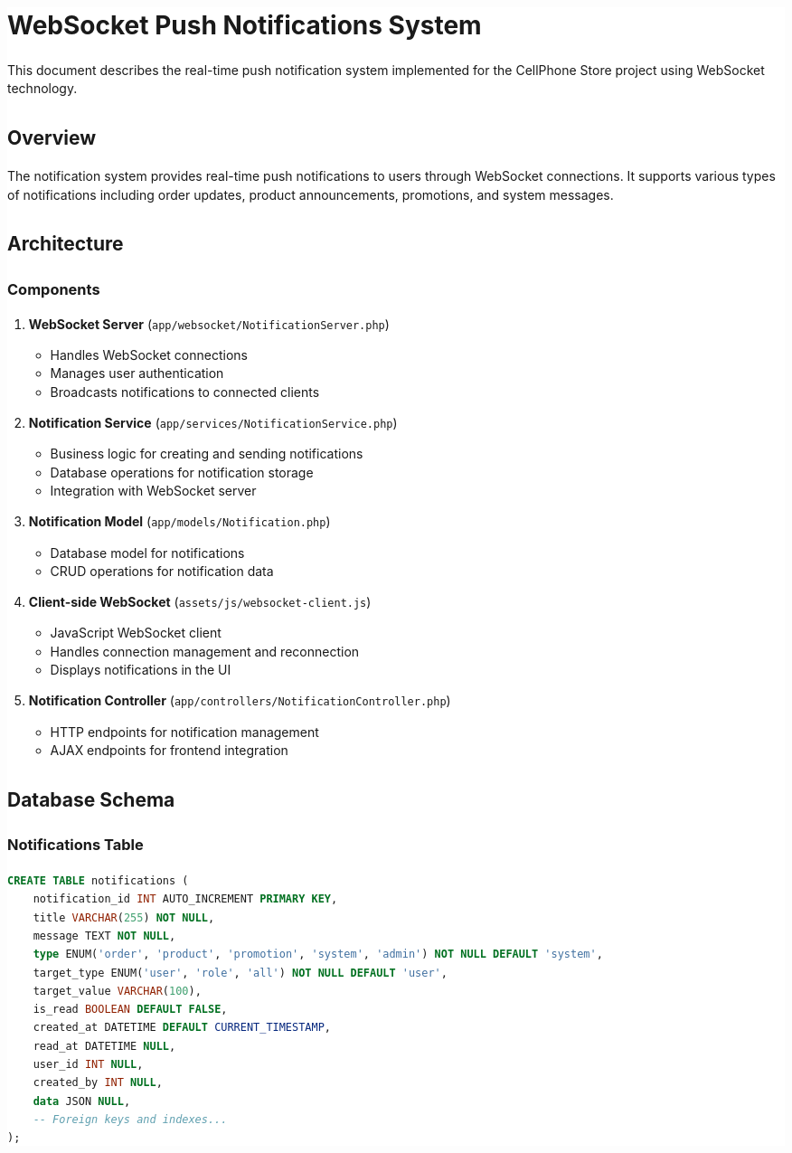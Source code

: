 # WebSocket Push Notifications System

This document describes the real-time push notification system implemented for the CellPhone Store project using WebSocket technology.

## Overview

The notification system provides real-time push notifications to users through WebSocket connections. It supports various types of notifications including order updates, product announcements, promotions, and system messages.

## Architecture

### Components

1. **WebSocket Server** (`app/websocket/NotificationServer.php`)
   - Handles WebSocket connections
   - Manages user authentication
   - Broadcasts notifications to connected clients

2. **Notification Service** (`app/services/NotificationService.php`)
   - Business logic for creating and sending notifications
   - Database operations for notification storage
   - Integration with WebSocket server

3. **Notification Model** (`app/models/Notification.php`)
   - Database model for notifications
   - CRUD operations for notification data

4. **Client-side WebSocket** (`assets/js/websocket-client.js`)
   - JavaScript WebSocket client
   - Handles connection management and reconnection
   - Displays notifications in the UI

5. **Notification Controller** (`app/controllers/NotificationController.php`)
   - HTTP endpoints for notification management
   - AJAX endpoints for frontend integration

## Database Schema

### Notifications Table
```sql
CREATE TABLE notifications (
    notification_id INT AUTO_INCREMENT PRIMARY KEY,
    title VARCHAR(255) NOT NULL,
    message TEXT NOT NULL,
    type ENUM('order', 'product', 'promotion', 'system', 'admin') NOT NULL DEFAULT 'system',
    target_type ENUM('user', 'role', 'all') NOT NULL DEFAULT 'user',
    target_value VARCHAR(100),
    is_read BOOLEAN DEFAULT FALSE,
    created_at DATETIME DEFAULT CURRENT_TIMESTAMP,
    read_at DATETIME NULL,
    user_id INT NULL,
    created_by INT NULL,
    data JSON NULL,
    -- Foreign keys and indexes...
);
```
